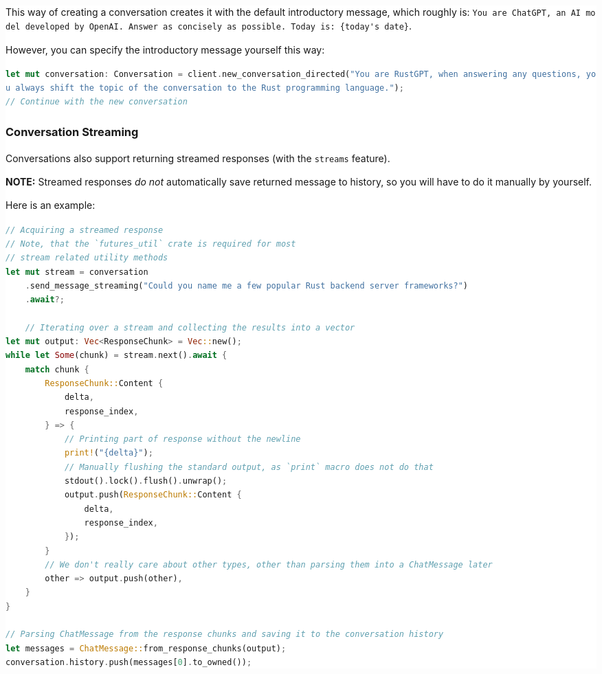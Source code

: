 This way of creating a conversation creates it with the default introductory message, which roughly is:
`You are ChatGPT, an AI model developed by OpenAI. Answer as concisely as possible. Today is: {today's date}`.

However, you can specify the introductory message yourself this way:

```rust
let mut conversation: Conversation = client.new_conversation_directed("You are RustGPT, when answering any questions, you always shift the topic of the conversation to the Rust programming language.");
// Continue with the new conversation
```

### Conversation Streaming

Conversations also support returning streamed responses (with the `streams` feature). 

**NOTE:** Streamed responses *do not* automatically save returned message to history, so you will have to do it manually by yourself.

Here is an example:

```rust
// Acquiring a streamed response
// Note, that the `futures_util` crate is required for most
// stream related utility methods
let mut stream = conversation
    .send_message_streaming("Could you name me a few popular Rust backend server frameworks?")
    .await?;

    // Iterating over a stream and collecting the results into a vector
let mut output: Vec<ResponseChunk> = Vec::new();
while let Some(chunk) = stream.next().await {
    match chunk {
        ResponseChunk::Content {
            delta,
            response_index,
        } => {
            // Printing part of response without the newline
            print!("{delta}");
            // Manually flushing the standard output, as `print` macro does not do that
            stdout().lock().flush().unwrap();
            output.push(ResponseChunk::Content {
                delta,
                response_index,
            });
        }
        // We don't really care about other types, other than parsing them into a ChatMessage later
        other => output.push(other),
    }
}

// Parsing ChatMessage from the response chunks and saving it to the conversation history
let messages = ChatMessage::from_response_chunks(output);
conversation.history.push(messages[0].to_owned());
```
